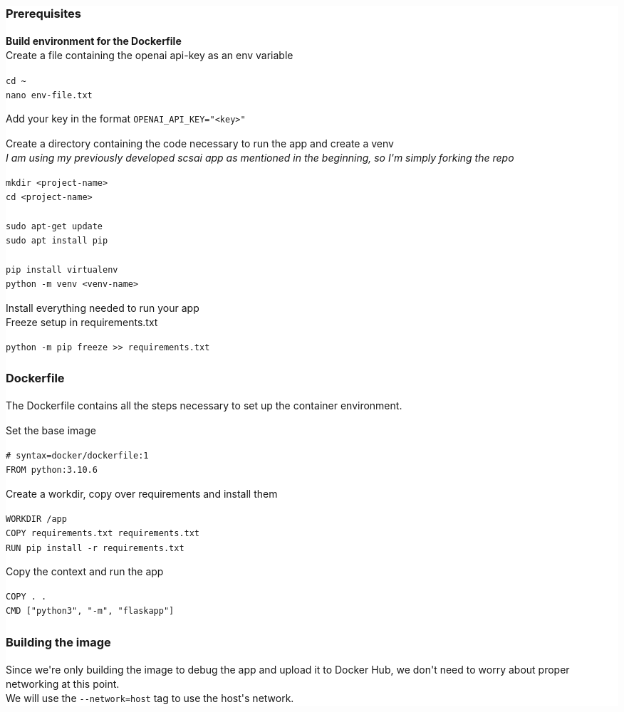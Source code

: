 ### Prerequisites

**Build environment for the Dockerfile**  
Create a file containing the openai api-key as an env variable
```console
cd ~
nano env-file.txt
```
Add your key in the format `OPENAI_API_KEY="<key>"`  
  
Create a directory containing the code necessary to run the app and create a venv  
*I am using my previously developed scsai app as mentioned in the beginning, so I'm simply forking the repo*
```console
mkdir <project-name>
cd <project-name>

sudo apt-get update
sudo apt install pip

pip install virtualenv
python -m venv <venv-name>
```
  
Install everything needed to run your app  
Freeze setup in requirements.txt
```console
python -m pip freeze >> requirements.txt
```

### Dockerfile

The Dockerfile contains all the steps necessary to set up the container environment.  
  
Set the base image
```console
# syntax=docker/dockerfile:1
FROM python:3.10.6
```
  
Create a workdir, copy over requirements and install them
```console
WORKDIR /app
COPY requirements.txt requirements.txt
RUN pip install -r requirements.txt
```
  
Copy the context and run the app
```console
COPY . .
CMD ["python3", "-m", "flaskapp"]
```

### Building the image

Since we're only building the image to debug the app and upload it to Docker Hub, we don't need to worry about proper networking at this point.  
We will use the `--network=host` tag to use the host's network.
  